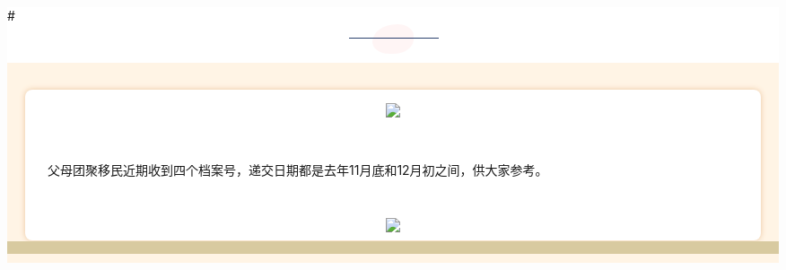 #</strong></p></section></section><section style="text-align: center;justify-content: center;margin-top: 1px;margin-right: 0%;margin-left: 0%;display: flex;flex-flow: row nowrap;box-sizing: border-box;" powered-by="xiumi.us"><section style="display: inline-block;width: 100px;vertical-align: top;flex: 0 0 auto;height: auto;border-top: 0px solid rgb(43, 65, 110);border-top-left-radius: 0px;align-self: flex-start;line-height: 0;box-sizing: border-box;"><section style="margin-right: 0%;margin-bottom: 8px;margin-left: 0%;transform: translate3d(1px, 0px, 0px);box-sizing: border-box;" powered-by="xiumi.us"><section style="background-color: rgb(43, 65, 110);height: 1px;box-sizing: border-box;"><svg viewBox="0 0 1 1" style="float:left;line-height:0;width:0;vertical-align:top;"></svg></section></section></section></section><section style="text-align: center;margin: -24px 0% 10px;box-sizing: border-box;" powered-by="xiumi.us"><section style="display: inline-block;width: 46px;height: 33px;vertical-align: top;overflow: hidden;background-color: rgba(255, 174, 174, 0.13);border-width: 0px;border-radius: 206% 134% 167% 138%;border-style: none;border-color: rgb(62, 62, 62);box-sizing: border-box;"><svg viewBox="0 0 1 1" style="float:left;line-height:0;width:0;vertical-align:top;"></svg></section></section><section style="margin-top: 10px;margin-right: 0%;margin-left: 0%;text-align: left;justify-content: flex-start;display: flex;flex-flow: row nowrap;box-sizing: border-box;" powered-by="xiumi.us"><section style="display: inline-block;width: 100%;vertical-align: top;background-color: rgb(255, 244, 229);padding: 20px 20px 25px;box-shadow: rgb(0, 0, 0) 0px 0px 0px;align-self: flex-start;flex: 0 0 auto;box-sizing: border-box;"><section style="text-align: center;margin-top: 10px;margin-right: 0%;margin-left: 0%;justify-content: center;display: flex;flex-flow: row nowrap;box-sizing: border-box;" powered-by="xiumi.us"><section style="display: inline-block;width: 100%;vertical-align: top;border-width: 0px;border-radius: 8px;border-style: none;border-color: rgb(62, 62, 62);overflow: hidden;box-shadow: rgb(235, 198, 159) 0px 0px 6px;background-color: rgb(255, 255, 255);padding-bottom: 10px;flex: 0 0 auto;height: auto;align-self: flex-start;box-sizing: border-box;"><section style="justify-content: center;display: flex;flex-flow: row nowrap;box-sizing: border-box;" powered-by="xiumi.us"><section style="display: inline-block;width: 100%;vertical-align: top;box-shadow: rgb(0, 0, 0) 0px 0px 0px;padding: 5px 10px 10px;align-self: flex-start;flex: 0 0 auto;box-sizing: border-box;"><section style="margin-top: 10px;margin-bottom: 10px;line-height: 0;box-sizing: border-box;" powered-by="xiumi.us"><section style="max-width: 100%;vertical-align: middle;display: inline-block;line-height: 0;box-sizing: border-box;"><img class="rich_pages wxw-img" data-ratio="1.5157407" data-src="https://mmbiz.qpic.cn/mmbiz_jpg/904kUibXm7Y5LtWIVHpibLpCXdFwGZDId6ojG1PKUSOnQJUbKzXC98icrbib3sLFtBkdY6bcxbZRIGjsJqyOj6nuLA/640?wx_fmt=jpeg" data-type="jpeg" data-w="1080" style="vertical-align: middle;width: 100%;box-sizing: border-box;" src="./images/image_26.jpg"></section></section><section style="text-align: justify;padding-right: 15px;padding-left: 15px;box-sizing: border-box;" powered-by="xiumi.us"><p style="white-space: normal;box-sizing: border-box;"><br style="box-sizing: border-box;"></p><p style="white-space: normal;box-sizing: border-box;"><span style="font-size: 14px;box-sizing: border-box;">父母团聚移民近期收到四个档案号，递交日期都是去年11月底和12月初之间，供大家参考。</span></p><p style="white-space: normal;box-sizing: border-box;"><span style="font-size: 14px;box-sizing: border-box;"><br style="box-sizing: border-box;"></span></p></section></section></section></section></section></section></section><section style="box-sizing: border-box;" powered-by="xiumi.us"><section style="text-align: center;margin: -50px 0% 10px;line-height: 0;box-sizing: border-box;"><section style="max-width: 100%;vertical-align: middle;display: inline-block;line-height: 0;box-shadow: rgb(0, 0, 0) 0px 0px 0px;box-sizing: border-box;"><img data-ratio="0.1885417" data-src="https://mmbiz.qpic.cn/mmbiz_png/904kUibXm7Y5LtWIVHpibLpCXdFwGZDId6HNefYOGrPlbiaVBc4tTYMwkJVgyGRQ1vG1du08wh9ywrmWJicJx81YYg/640?wx_fmt=png" data-type="png" data-w="960" style="vertical-align: middle;width: 100%;box-sizing: border-box;" src="./images/image_27.jpg"></section></section></section><section style="margin: 10px 0%;text-align: left;justify-content: flex-start;display: flex;flex-flow: row nowrap;box-sizing: border-box;" powered-by="xiumi.us"><section style="display: inline-block;width: 100%;vertical-align: top;background-color: rgb(216, 202, 160);line-height: 0;align-self: flex-start;flex: 0 0 auto;box-sizing: border-box;"><section style="text-align: justify;justify-content: flex-start;display: flex;flex-flow: row nowrap;box-sizing: border-box;" powered-by="xiumi.us"><section style="display: inline-block;width: 100%;vertical-align: top;background-position: 0% 0%;background-repeat: repeat;background-size: 1.56658%;background-attachment: scroll;align-self: flex-start;flex: 0 0 auto;background-image: url(&quot;https://mmbiz.qpic.cn/mmbiz_png/904kUibXm7Y5LtWIVHpibLpCXdFwGZDId6ls9FqAZa6r07meKpsGNtEk4ZXpnGjjVzGgQJayAgTAKQOtPQ2xyWog/640?wx_fmt=png&quot;);box-sizing: border-box;"><section style="text-align: center;box-sizing: border-box;" powered-by="xiumi.us">